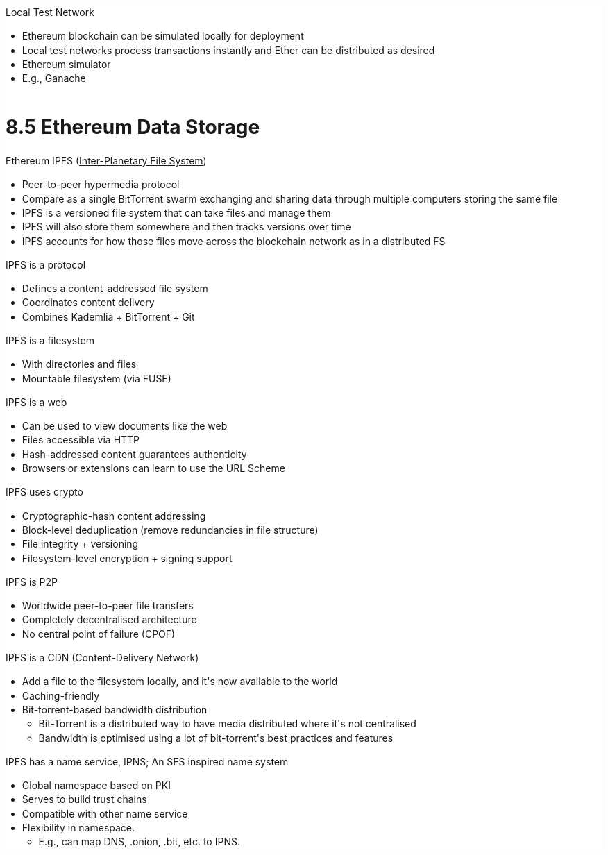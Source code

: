 Local Test Network 
- Ethereum blockchain can be simulated locally for deployment 
- Local test networks process transactions instantly and Ether can be distributed as desired 
- Ethereum simulator 
- E.g., [Ganache](http://truffleframework.com/ganache) 

# 8.5 Ethereum Data Storage

Ethereum IPFS ([Inter-Planetary File System](https://ipfs.io))
- Peer-to-peer hypermedia protocol 
- Compare as a single BitTorrent swarm exchanging and sharing data through multiple computers storing the same file 
- IPFS is a versioned file system that can take files and manage them 
- IPFS will also store them somewhere and then tracks versions over time 
- IPFS accounts for how those files move across the blockchain network as in a distributed FS 
 
IPFS is a protocol 
- Defines a content-addressed file system 
- Coordinates content delivery 
- Combines Kademlia + BitTorrent + Git 
 
IPFS is a filesystem 
- With directories and files 
- Mountable filesystem (via FUSE) 
 
IPFS is a web 
- Can be used to view documents like the web 
- Files accessible via HTTP 
- Hash-addressed content guarantees authenticity 
- Browsers or extensions can learn to use the URL Scheme 
 
IPFS uses crypto 
- Cryptographic-hash content addressing 
- Block-level deduplication (remove redundancies in file structure) 
- File integrity + versioning 
- Filesystem-level encryption + signing support 
 
IPFS is P2P 
- Worldwide peer-to-peer file transfers 
- Completely decentralised architecture 
- No central point of failure (CPOF) 
 
IPFS is a CDN (Content-Delivery Network) 
- Add a file to the filesystem locally, and it's now available to the world 
- Caching-friendly 
- Bit-torrent-based bandwidth distribution 
  - Bit-Torrent is a distributed way to have media distributed where it's not centralised 
  - Bandwidth is optimised using a lot of bit-torrent's best practices and features 
 
IPFS has a name service, IPNS; An SFS inspired name system 
- Global namespace based on PKI 
- Serves to build trust chains 
- Compatible with other name service 
- Flexibility in namespace. 
  - E.g., can map DNS, .onion, .bit, etc. to IPNS.
 